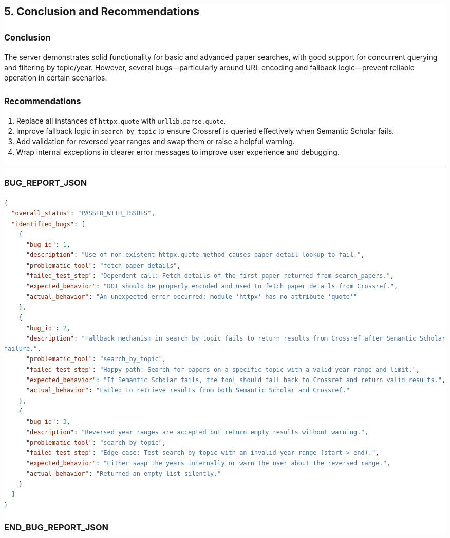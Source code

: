 
## 5. Conclusion and Recommendations

### Conclusion
The server demonstrates solid functionality for basic and advanced paper searches, with good support for concurrent querying and filtering by topic/year. However, several bugs—particularly around URL encoding and fallback logic—prevent reliable operation in certain scenarios.

### Recommendations
1. Replace all instances of `httpx.quote` with `urllib.parse.quote`.
2. Improve fallback logic in `search_by_topic` to ensure Crossref is queried effectively when Semantic Scholar fails.
3. Add validation for reversed year ranges and swap them or raise a helpful warning.
4. Wrap internal exceptions in clearer error messages to improve user experience and debugging.

---

### BUG_REPORT_JSON
```json
{
  "overall_status": "PASSED_WITH_ISSUES",
  "identified_bugs": [
    {
      "bug_id": 1,
      "description": "Use of non-existent httpx.quote method causes paper detail lookup to fail.",
      "problematic_tool": "fetch_paper_details",
      "failed_test_step": "Dependent call: Fetch details of the first paper returned from search_papers.",
      "expected_behavior": "DOI should be properly encoded and used to fetch paper details from Crossref.",
      "actual_behavior": "An unexpected error occurred: module 'httpx' has no attribute 'quote'"
    },
    {
      "bug_id": 2,
      "description": "Fallback mechanism in search_by_topic fails to return results from Crossref after Semantic Scholar failure.",
      "problematic_tool": "search_by_topic",
      "failed_test_step": "Happy path: Search for papers on a specific topic with a valid year range and limit.",
      "expected_behavior": "If Semantic Scholar fails, the tool should fall back to Crossref and return valid results.",
      "actual_behavior": "Failed to retrieve results from both Semantic Scholar and Crossref."
    },
    {
      "bug_id": 3,
      "description": "Reversed year ranges are accepted but return empty results without warning.",
      "problematic_tool": "search_by_topic",
      "failed_test_step": "Edge case: Test search_by_topic with an invalid year range (start > end).",
      "expected_behavior": "Either swap the years internally or warn the user about the reversed range.",
      "actual_behavior": "Returned an empty list silently."
    }
  ]
}
```
### END_BUG_REPORT_JSON